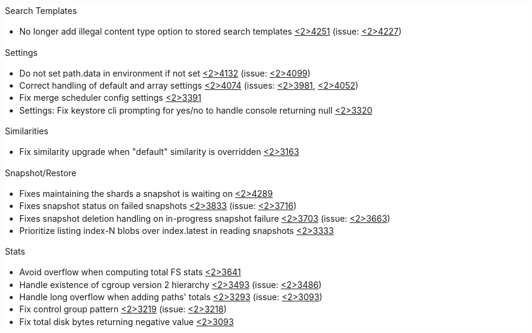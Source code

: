 

Search Templates 
    

  * No longer add illegal content type option to stored search templates [<2>4251](https://github.com/elastic/elasticsearch/pull/24251) (issue: [<2>4227](https://github.com/elastic/elasticsearch/issues/24227)) 



Settings 
    

  * Do not set path.data in environment if not set [<2>4132](https://github.com/elastic/elasticsearch/pull/24132) (issue: [<2>4099](https://github.com/elastic/elasticsearch/issues/24099)) 
  * Correct handling of default and array settings [<2>4074](https://github.com/elastic/elasticsearch/pull/24074) (issues: [<2>3981](https://github.com/elastic/elasticsearch/issues/23981), [<2>4052](https://github.com/elastic/elasticsearch/issues/24052)) 
  * Fix merge scheduler config settings [<2>3391](https://github.com/elastic/elasticsearch/pull/23391)
  * Settings: Fix keystore cli prompting for yes/no to handle console returning null [<2>3320](https://github.com/elastic/elasticsearch/pull/23320)



Similarities 
    

  * Fix similarity upgrade when "default" similarity is overridden [<2>3163](https://github.com/elastic/elasticsearch/pull/23163)



Snapshot/Restore 
    

  * Fixes maintaining the shards a snapshot is waiting on [<2>4289](https://github.com/elastic/elasticsearch/pull/24289)
  * Fixes snapshot status on failed snapshots [<2>3833](https://github.com/elastic/elasticsearch/pull/23833) (issue: [<2>3716](https://github.com/elastic/elasticsearch/issues/23716)) 
  * Fixes snapshot deletion handling on in-progress snapshot failure [<2>3703](https://github.com/elastic/elasticsearch/pull/23703) (issue: [<2>3663](https://github.com/elastic/elasticsearch/issues/23663)) 
  * Prioritize listing index-N blobs over index.latest in reading snapshots [<2>3333](https://github.com/elastic/elasticsearch/pull/23333)



Stats 
    

  * Avoid overflow when computing total FS stats [<2>3641](https://github.com/elastic/elasticsearch/pull/23641)
  * Handle existence of cgroup version 2 hierarchy [<2>3493](https://github.com/elastic/elasticsearch/pull/23493) (issue: [<2>3486](https://github.com/elastic/elasticsearch/issues/23486)) 
  * Handle long overflow when adding paths' totals [<2>3293](https://github.com/elastic/elasticsearch/pull/23293) (issue: [<2>3093](https://github.com/elastic/elasticsearch/issues/23093)) 
  * Fix control group pattern [<2>3219](https://github.com/elastic/elasticsearch/pull/23219) (issue: [<2>3218](https://github.com/elastic/elasticsearch/issues/23218)) 
  * Fix total disk bytes returning negative value [<2>3093](https://github.com/elastic/elasticsearch/pull/23093)
